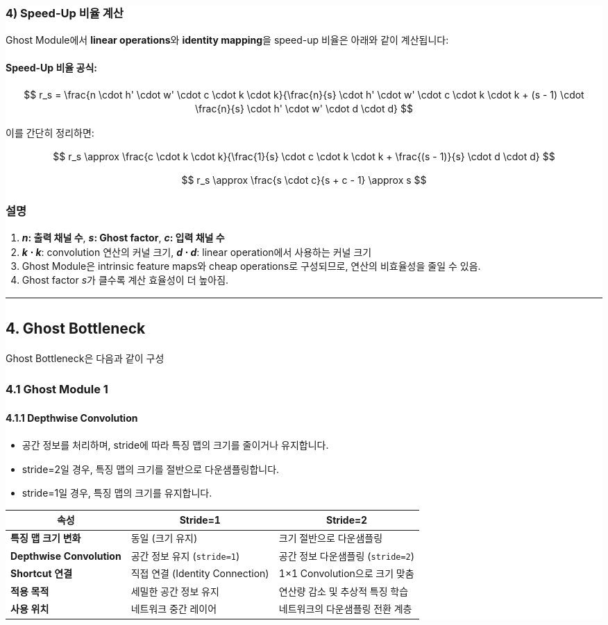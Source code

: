 
### 4) Speed-Up 비율 계산

Ghost Module에서 **linear operations**와 **identity mapping**을 speed-up 비율은 아래와 같이 계산됩니다:

#### Speed-Up 비율 공식:

$$
r_s = \frac{n \cdot h' \cdot w' \cdot c \cdot k \cdot k}{\frac{n}{s} \cdot h' \cdot w' \cdot c \cdot k \cdot k + (s - 1) \cdot \frac{n}{s} \cdot h' \cdot w' \cdot d \cdot d}
$$

이를 간단히 정리하면:

$$
r_s \approx \frac{c \cdot k \cdot k}{\frac{1}{s} \cdot c \cdot k \cdot k + \frac{(s - 1)}{s} \cdot d \cdot d}
$$

$$
r_s \approx \frac{s \cdot c}{s + c - 1} \approx s
$$

### 설명

1. **$n$: 출력 채널 수**, **$s$: Ghost factor**, **$c$: 입력 채널 수**
2. **$k \cdot k$**: convolution 연산의 커널 크기, **$d \cdot d$**: linear operation에서 사용하는 커널 크기
3. Ghost Module은 intrinsic feature maps와 cheap operations로 구성되므로, 연산의 비효율성을 줄일 수 있음.
4. Ghost factor $s$가 클수록 계산 효율성이 더 높아짐.

---

## 4. Ghost Bottleneck
Ghost Bottleneck은 다음과 같이 구성

### 4.1 Ghost Module 1
 
  #### 4.1.1 Depthwise Convolution

   - 공간 정보를 처리하며, stride에 따라 특징 맵의 크기를 줄이거나 유지합니다.

   - stride=2일 경우, 특징 맵의 크기를 절반으로 다운샘플링합니다.

   - stride=1일 경우, 특징 맵의 크기를 유지합니다.

| **속성**              | **Stride=1**                          | **Stride=2**                                 |
|-----------------------|---------------------------------------|---------------------------------------------|
| **특징 맵 크기 변화**   | 동일 (크기 유지)                      | 크기 절반으로 다운샘플링                     |
| **Depthwise Convolution** | 공간 정보 유지 (`stride=1`)             | 공간 정보 다운샘플링 (`stride=2`)             |
| **Shortcut 연결**      | 직접 연결 (Identity Connection)        | 1×1 Convolution으로 크기 맞춤               |
| **적용 목적**          | 세밀한 공간 정보 유지                  | 연산량 감소 및 추상적 특징 학습              |
| **사용 위치**          | 네트워크 중간 레이어                   | 네트워크의 다운샘플링 전환 계층              |
